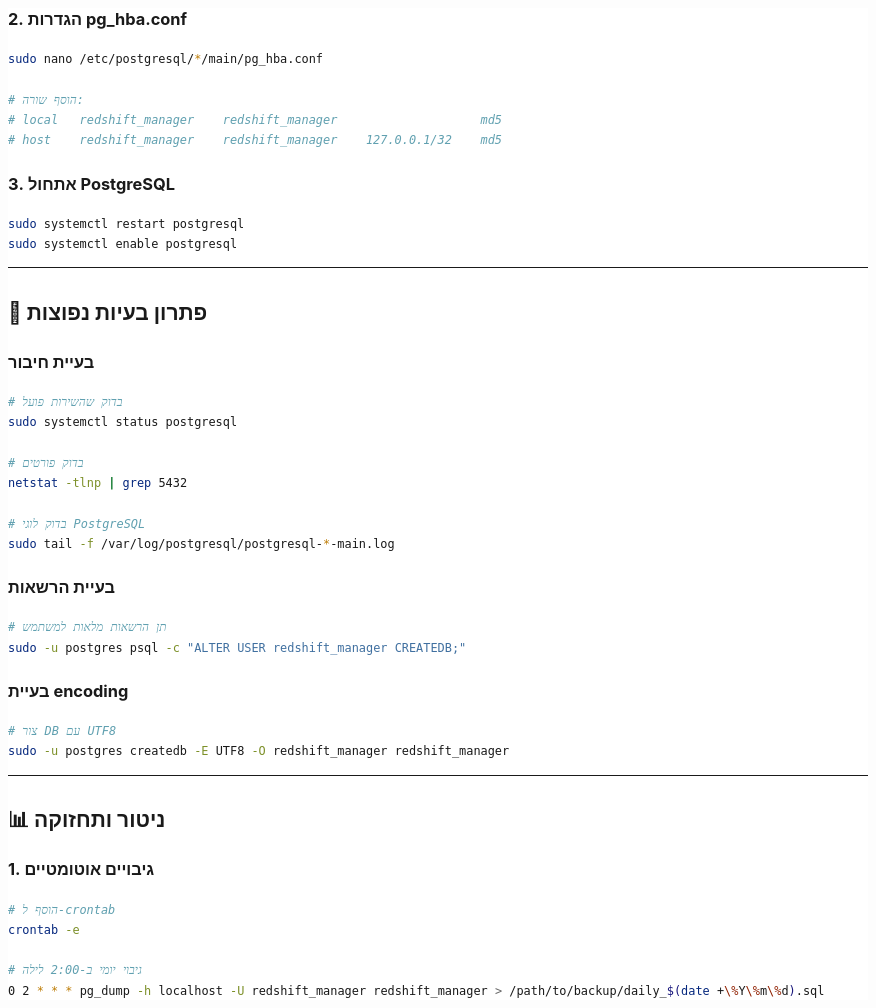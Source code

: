 ### 2. הגדרות pg_hba.conf
```bash
sudo nano /etc/postgresql/*/main/pg_hba.conf

# הוסף שורה:
# local   redshift_manager    redshift_manager                    md5
# host    redshift_manager    redshift_manager    127.0.0.1/32    md5
```

### 3. אתחול PostgreSQL
```bash
sudo systemctl restart postgresql
sudo systemctl enable postgresql
```

---

## 🚨 פתרון בעיות נפוצות

### בעיית חיבור
```bash
# בדוק שהשירות פועל
sudo systemctl status postgresql

# בדוק פורטים
netstat -tlnp | grep 5432

# בדוק לוגי PostgreSQL
sudo tail -f /var/log/postgresql/postgresql-*-main.log
```

### בעיית הרשאות
```bash
# תן הרשאות מלאות למשתמש
sudo -u postgres psql -c "ALTER USER redshift_manager CREATEDB;"
```

### בעיית encoding
```bash
# צור DB עם UTF8
sudo -u postgres createdb -E UTF8 -O redshift_manager redshift_manager
```

---

## 📊 ניטור ותחזוקה

### 1. גיבויים אוטומטיים
```bash
# הוסף ל-crontab
crontab -e

# גיבוי יומי ב-2:00 לילה
0 2 * * * pg_dump -h localhost -U redshift_manager redshift_manager > /path/to/backup/daily_$(date +\%Y\%m\%d).sql
```
